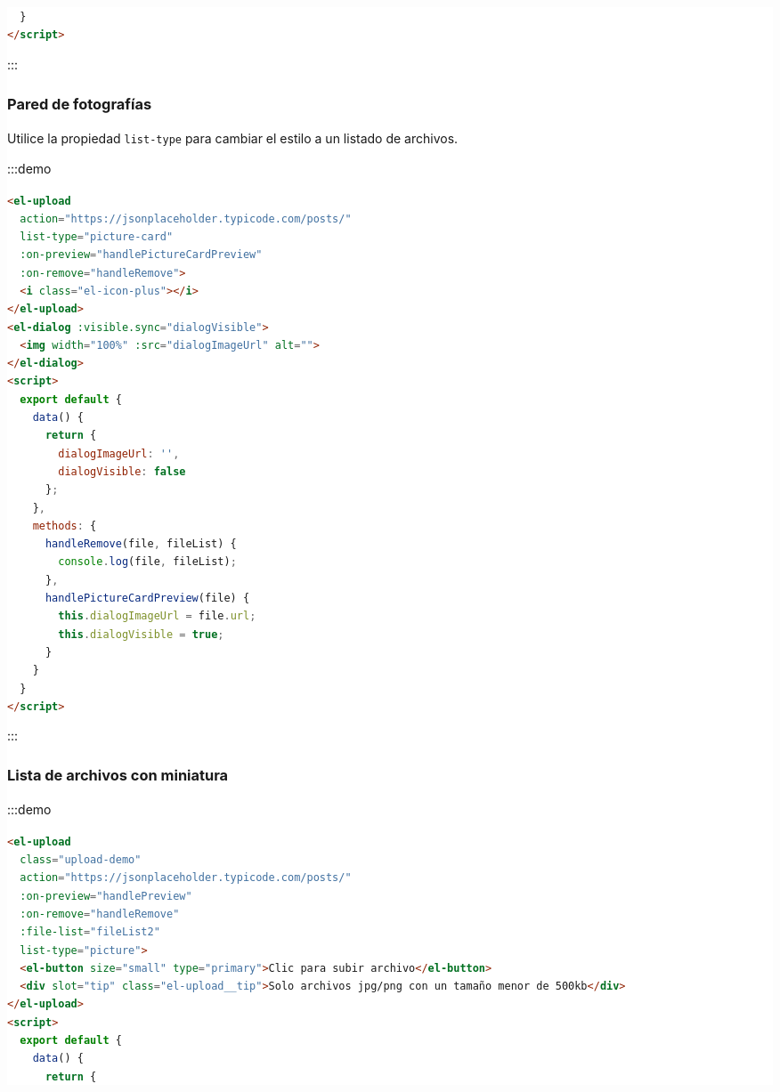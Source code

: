```html
  }
</script>
```
:::

### Pared de fotografías

Utilice la propiedad `list-type` para cambiar el estilo a un listado de archivos.

:::demo
```html
<el-upload
  action="https://jsonplaceholder.typicode.com/posts/"
  list-type="picture-card"
  :on-preview="handlePictureCardPreview"
  :on-remove="handleRemove">
  <i class="el-icon-plus"></i>
</el-upload>
<el-dialog :visible.sync="dialogVisible">
  <img width="100%" :src="dialogImageUrl" alt="">
</el-dialog>
<script>
  export default {
    data() {
      return {
        dialogImageUrl: '',
        dialogVisible: false
      };
    },
    methods: {
      handleRemove(file, fileList) {
        console.log(file, fileList);
      },
      handlePictureCardPreview(file) {
        this.dialogImageUrl = file.url;
        this.dialogVisible = true;
      }
    }
  }
</script>
```
:::

### Lista de archivos con miniatura

:::demo
```html
<el-upload
  class="upload-demo"
  action="https://jsonplaceholder.typicode.com/posts/"
  :on-preview="handlePreview"
  :on-remove="handleRemove"
  :file-list="fileList2"
  list-type="picture">
  <el-button size="small" type="primary">Clic para subir archivo</el-button>
  <div slot="tip" class="el-upload__tip">Solo archivos jpg/png con un tamaño menor de 500kb</div>
</el-upload>
<script>
  export default {
    data() {
      return {
```
